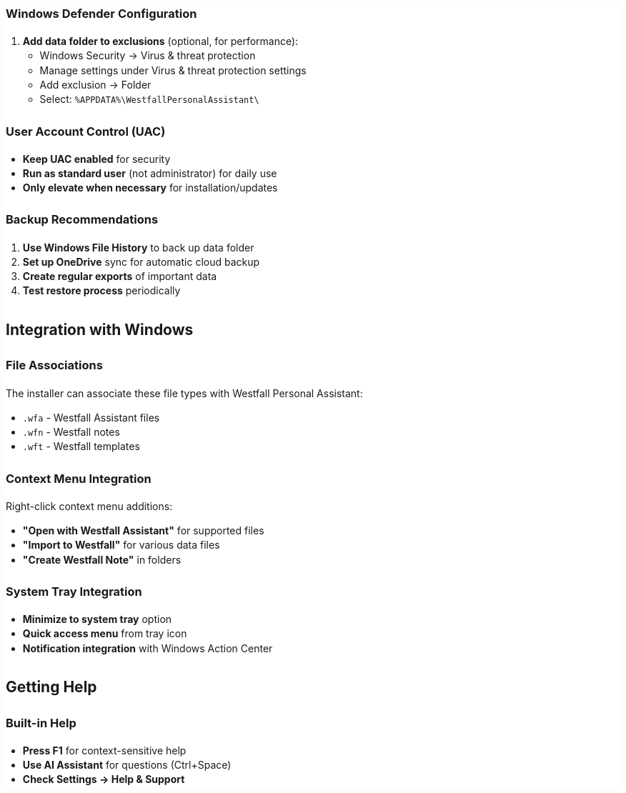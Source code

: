 ### Windows Defender Configuration

1. **Add data folder to exclusions** (optional, for performance):
   - Windows Security → Virus & threat protection
   - Manage settings under Virus & threat protection settings
   - Add exclusion → Folder
   - Select: `%APPDATA%\WestfallPersonalAssistant\`

### User Account Control (UAC)

- **Keep UAC enabled** for security
- **Run as standard user** (not administrator) for daily use
- **Only elevate when necessary** for installation/updates

### Backup Recommendations

1. **Use Windows File History** to back up data folder
2. **Set up OneDrive** sync for automatic cloud backup
3. **Create regular exports** of important data
4. **Test restore process** periodically

## Integration with Windows

### File Associations

The installer can associate these file types with Westfall Personal Assistant:

- `.wfa` - Westfall Assistant files
- `.wfn` - Westfall notes
- `.wft` - Westfall templates

### Context Menu Integration

Right-click context menu additions:

- **"Open with Westfall Assistant"** for supported files
- **"Import to Westfall"** for various data files
- **"Create Westfall Note"** in folders

### System Tray Integration

- **Minimize to system tray** option
- **Quick access menu** from tray icon
- **Notification integration** with Windows Action Center

## Getting Help

### Built-in Help

- **Press F1** for context-sensitive help
- **Use AI Assistant** for questions (Ctrl+Space)
- **Check Settings → Help & Support**
